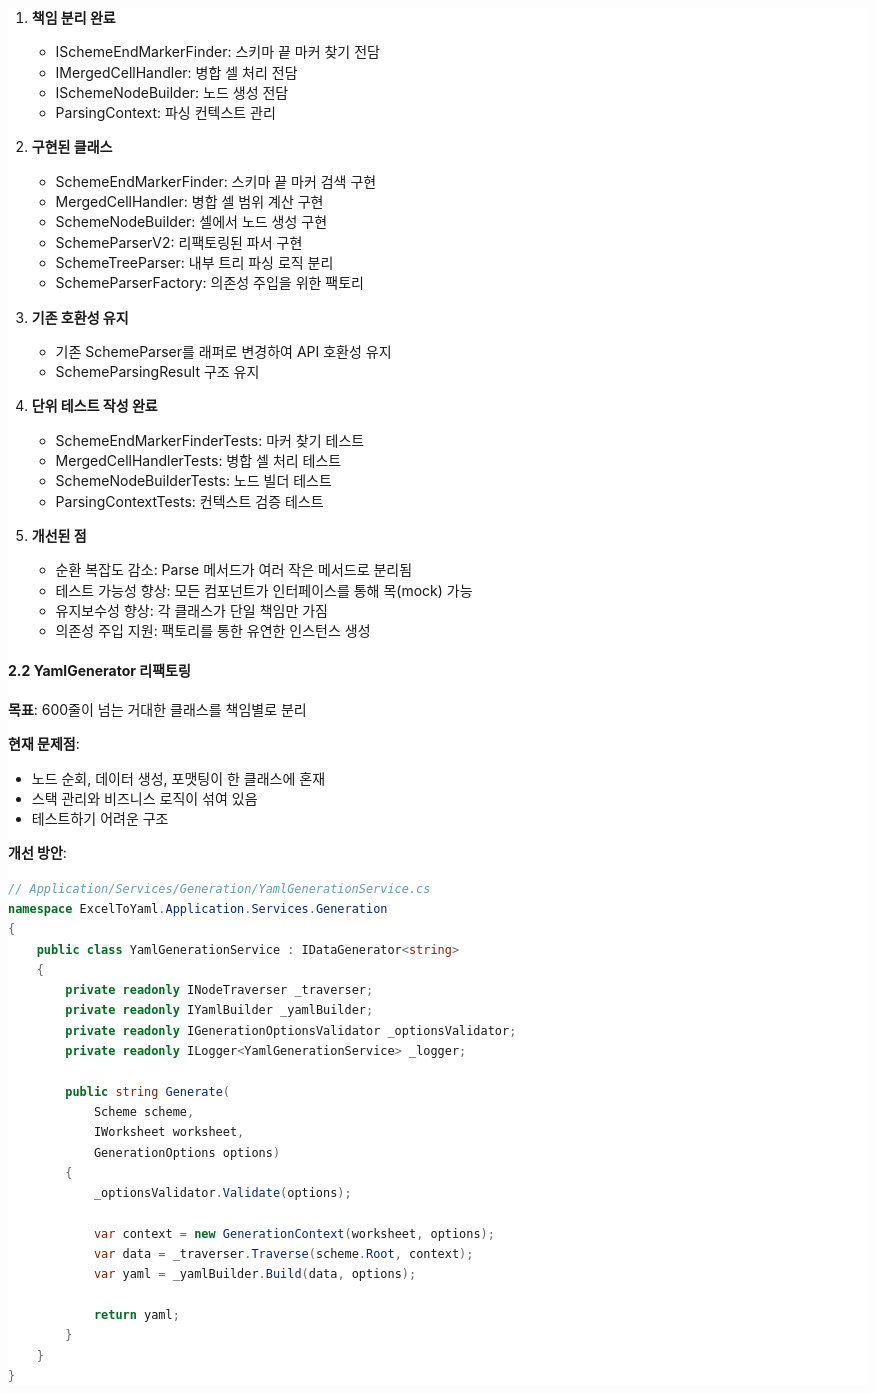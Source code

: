 1. **책임 분리 완료**
   - ISchemeEndMarkerFinder: 스키마 끝 마커 찾기 전담
   - IMergedCellHandler: 병합 셀 처리 전담
   - ISchemeNodeBuilder: 노드 생성 전담
   - ParsingContext: 파싱 컨텍스트 관리

2. **구현된 클래스**
   - SchemeEndMarkerFinder: 스키마 끝 마커 검색 구현
   - MergedCellHandler: 병합 셀 범위 계산 구현
   - SchemeNodeBuilder: 셀에서 노드 생성 구현
   - SchemeParserV2: 리팩토링된 파서 구현
   - SchemeTreeParser: 내부 트리 파싱 로직 분리
   - SchemeParserFactory: 의존성 주입을 위한 팩토리

3. **기존 호환성 유지**
   - 기존 SchemeParser를 래퍼로 변경하여 API 호환성 유지
   - SchemeParsingResult 구조 유지

4. **단위 테스트 작성 완료**
   - SchemeEndMarkerFinderTests: 마커 찾기 테스트
   - MergedCellHandlerTests: 병합 셀 처리 테스트
   - SchemeNodeBuilderTests: 노드 빌더 테스트
   - ParsingContextTests: 컨텍스트 검증 테스트

5. **개선된 점**
   - 순환 복잡도 감소: Parse 메서드가 여러 작은 메서드로 분리됨
   - 테스트 가능성 향상: 모든 컴포넌트가 인터페이스를 통해 목(mock) 가능
   - 유지보수성 향상: 각 클래스가 단일 책임만 가짐
   - 의존성 주입 지원: 팩토리를 통한 유연한 인스턴스 생성

#### 2.2 YamlGenerator 리팩토링

**목표**: 600줄이 넘는 거대한 클래스를 책임별로 분리

**현재 문제점**:
- 노드 순회, 데이터 생성, 포맷팅이 한 클래스에 혼재
- 스택 관리와 비즈니스 로직이 섞여 있음
- 테스트하기 어려운 구조

**개선 방안**:

```csharp
// Application/Services/Generation/YamlGenerationService.cs
namespace ExcelToYaml.Application.Services.Generation
{
    public class YamlGenerationService : IDataGenerator<string>
    {
        private readonly INodeTraverser _traverser;
        private readonly IYamlBuilder _yamlBuilder;
        private readonly IGenerationOptionsValidator _optionsValidator;
        private readonly ILogger<YamlGenerationService> _logger;
        
        public string Generate(
            Scheme scheme, 
            IWorksheet worksheet, 
            GenerationOptions options)
        {
            _optionsValidator.Validate(options);
            
            var context = new GenerationContext(worksheet, options);
            var data = _traverser.Traverse(scheme.Root, context);
            var yaml = _yamlBuilder.Build(data, options);
            
            return yaml;
        }
    }
}
```
